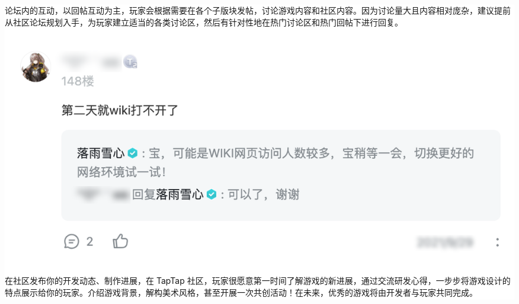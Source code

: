 论坛内的互动，以回帖互动为主，玩家会根据需要在各个子版块发帖，讨论游戏内容和社区内容。因为讨论量大且内容相对庞杂，建议提前从社区论坛规划入手，为玩家建立适当的各类讨论区，然后有针对性地在热门讨论区和热门回帖下进行回复。

![回帖互动](/img/reply-to-popular-posts.png)

在社区发布你的开发动态、制作进展，在 TapTap 社区，玩家很愿意第一时间了解游戏的新进展，通过交流研发心得，一步步将游戏设计的特点展示给你的玩家。介绍游戏背景，解构美术风格，甚至开展一次共创活动！在未来，优秀的游戏将由开发者与玩家共同完成。
